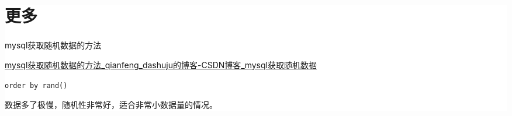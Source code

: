 

# 更多

mysql获取随机数据的方法

[mysql获取随机数据的方法_qianfeng_dashuju的博客-CSDN博客_mysql获取随机数据](https://blog.csdn.net/qianfeng_dashuju/article/details/88422055)

`order by rand()`

数据多了极慢，随机性非常好，适合非常小数据量的情况。
